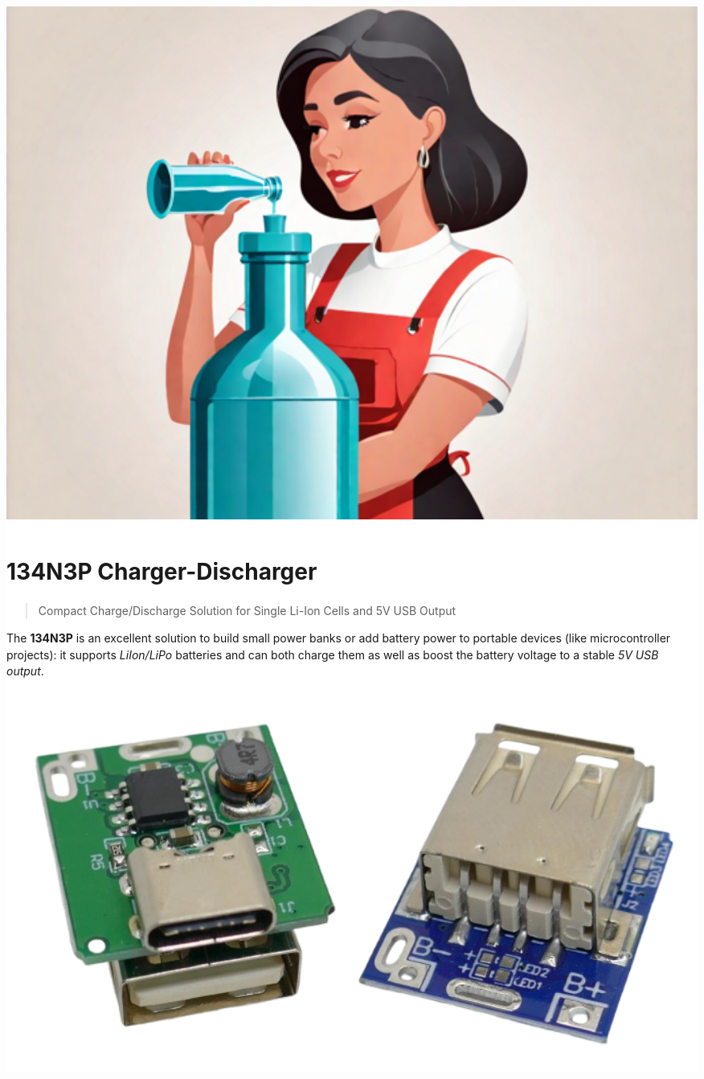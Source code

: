 <img src="/assets/images/charging.png" width="100%" height="100%" />

# 134N3P Charger-Discharger

> Compact Charge/Discharge Solution for Single Li-Ion Cells and 5V USB Output

The **134N3P** is an excellent solution to build small power banks or add battery power to portable devices (like microcontroller projects): it supports *LiIon/LiPo* batteries and can both charge them as well as boost the battery voltage to a stable *5V USB output*.



<img src="images/134n3p_overview_t.png" width="100%" height="100%" />
